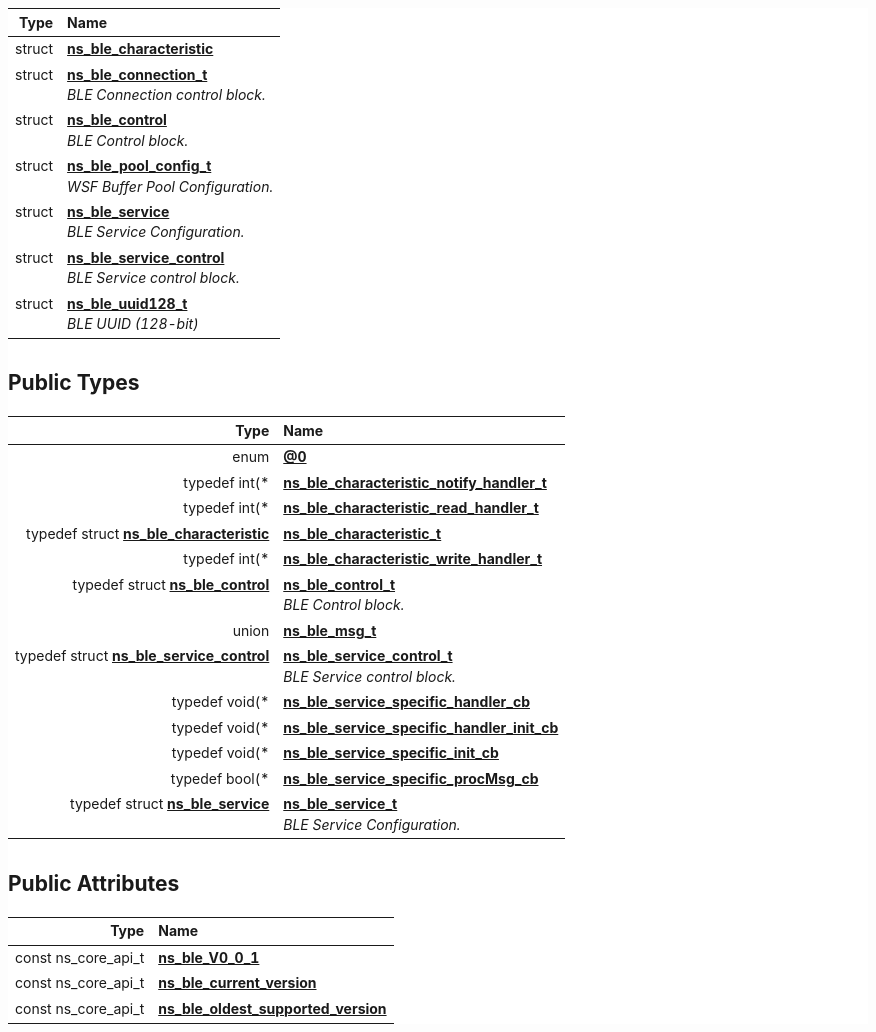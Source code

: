 | Type | Name |
| ---: | :--- |
| struct | [**ns\_ble\_characteristic**](structns__ble__characteristic.md) <br> |
| struct | [**ns\_ble\_connection\_t**](structns__ble__connection__t.md) <br>_BLE Connection control block._  |
| struct | [**ns\_ble\_control**](structns__ble__control.md) <br>_BLE Control block._  |
| struct | [**ns\_ble\_pool\_config\_t**](structns__ble__pool__config__t.md) <br>_WSF Buffer Pool Configuration._  |
| struct | [**ns\_ble\_service**](structns__ble__service.md) <br>_BLE Service Configuration._  |
| struct | [**ns\_ble\_service\_control**](structns__ble__service__control.md) <br>_BLE Service control block._  |
| struct | [**ns\_ble\_uuid128\_t**](structns__ble__uuid128__t.md) <br>_BLE UUID (128-bit)_  |


## Public Types

| Type | Name |
| ---: | :--- |
| enum  | [**@0**](#enum-@0)  <br> |
| typedef int(\* | [**ns\_ble\_characteristic\_notify\_handler\_t**](#typedef-ns_ble_characteristic_notify_handler_t)  <br> |
| typedef int(\* | [**ns\_ble\_characteristic\_read\_handler\_t**](#typedef-ns_ble_characteristic_read_handler_t)  <br> |
| typedef struct [**ns\_ble\_characteristic**](structns__ble__characteristic.md) | [**ns\_ble\_characteristic\_t**](#typedef-ns_ble_characteristic_t)  <br> |
| typedef int(\* | [**ns\_ble\_characteristic\_write\_handler\_t**](#typedef-ns_ble_characteristic_write_handler_t)  <br> |
| typedef struct [**ns\_ble\_control**](structns__ble__control.md) | [**ns\_ble\_control\_t**](#typedef-ns_ble_control_t)  <br>_BLE Control block._  |
| union  | [**ns\_ble\_msg\_t**](#union-ns_ble_msg_t)  <br> |
| typedef struct [**ns\_ble\_service\_control**](structns__ble__service__control.md) | [**ns\_ble\_service\_control\_t**](#typedef-ns_ble_service_control_t)  <br>_BLE Service control block._  |
| typedef void(\* | [**ns\_ble\_service\_specific\_handler\_cb**](#typedef-ns_ble_service_specific_handler_cb)  <br> |
| typedef void(\* | [**ns\_ble\_service\_specific\_handler\_init\_cb**](#typedef-ns_ble_service_specific_handler_init_cb)  <br> |
| typedef void(\* | [**ns\_ble\_service\_specific\_init\_cb**](#typedef-ns_ble_service_specific_init_cb)  <br> |
| typedef bool(\* | [**ns\_ble\_service\_specific\_procMsg\_cb**](#typedef-ns_ble_service_specific_procmsg_cb)  <br> |
| typedef struct [**ns\_ble\_service**](structns__ble__service.md) | [**ns\_ble\_service\_t**](#typedef-ns_ble_service_t)  <br>_BLE Service Configuration._  |




## Public Attributes

| Type | Name |
| ---: | :--- |
|  const ns\_core\_api\_t | [**ns\_ble\_V0\_0\_1**](#variable-ns_ble_v0_0_1)  <br> |
|  const ns\_core\_api\_t | [**ns\_ble\_current\_version**](#variable-ns_ble_current_version)  <br> |
|  const ns\_core\_api\_t | [**ns\_ble\_oldest\_supported\_version**](#variable-ns_ble_oldest_supported_version)  <br> |
